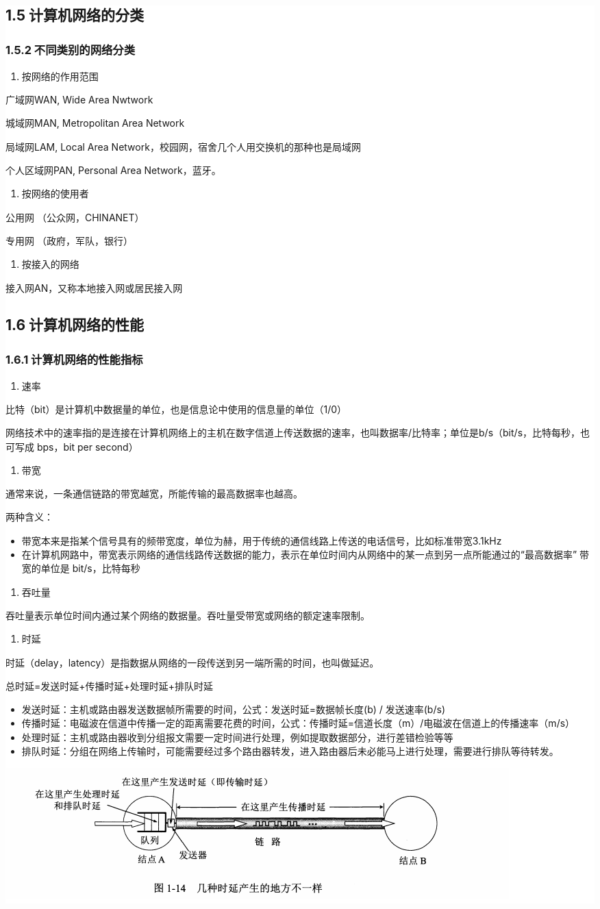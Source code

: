 ## 1.5 计算机网络的分类

### 1.5.2 不同类别的网络分类

1. 按网络的作用范围

广域网WAN, Wide Area Nwtwork

城域网MAN, Metropolitan Area Network

局域网LAM, Local Area Network，校园网，宿舍几个人用交换机的那种也是局域网

个人区域网PAN, Personal Area Network，蓝牙。

1. 按网络的使用者

公用网 （公众网，CHINANET）

专用网 （政府，军队，银行）

1. 按接入的网络

接入网AN，又称本地接入网或居民接入网

## 1.6 计算机网络的性能

### 1.6.1 计算机网络的性能指标

1. 速率

比特（bit）是计算机中数据量的单位，也是信息论中使用的信息量的单位（1/0）

网络技术中的速率指的是连接在计算机网络上的主机在数字信道上传送数据的速率，也叫数据率/比特率；单位是b/s（bit/s，比特每秒，也可写成 bps，bit per second）

1. 带宽

通常来说，一条通信链路的带宽越宽，所能传输的最高数据率也越高。

两种含义：

- 带宽本来是指某个信号具有的频带宽度，单位为赫，用于传统的通信线路上传送的电话信号，比如标准带宽3.1kHz
- 在计算机网路中，带宽表示网络的通信线路传送数据的能力，表示在单位时间内从网络中的某一点到另一点所能通过的“最高数据率” 带宽的单位是 bit/s，比特每秒

1. 吞吐量

吞吐量表示单位时间内通过某个网络的数据量。吞吐量受带宽或网络的额定速率限制。

1. 时延

时延（delay，latency）是指数据从网络的一段传送到另一端所需的时间，也叫做延迟。

总时延=发送时延+传播时延+处理时延+排队时延

- 发送时延：主机或路由器发送数据帧所需要的时间，公式：发送时延=数据帧长度(b) / 发送速率(b/s)
- 传播时延：电磁波在信道中传播一定的距离需要花费的时间，公式：传播时延=信道长度（m）/电磁波在信道上的传播速率（m/s）
- 处理时延：主机或路由器收到分组报文需要一定时间进行处理，例如提取数据部分，进行差错检验等等
- 排队时延：分组在网络上传输时，可能需要经过多个路由器转发，进入路由器后未必能马上进行处理，需要进行排队等待转发。

![img](_assets/计算机网络_概述+物理层/1604752122885-923d1084-f3bf-431c-a760-1ea9bdde8c8f.png)
